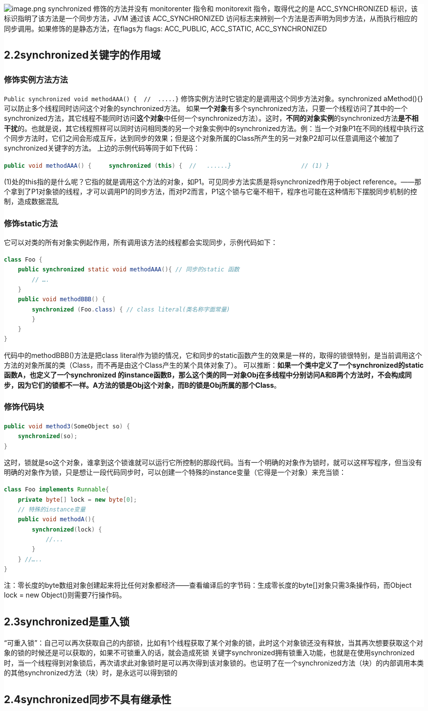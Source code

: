 ![image.png](https://www.hounk.world/upload/2020/12/image-7d1582e5c1bc4e5cab92410c5052851a.png)
 synchronized 修饰的方法并没有 monitorenter 指令和 monitorexit 指令，取得代之的是 ACC_SYNCHRONIZED 标识，该标识指明了该方法是一个同步方法，JVM 通过该 ACC_SYNCHRONIZED 访问标志来辨别一个方法是否声明为同步方法，从而执行相应的同步调用。如果修饰的是静态方法，在flags为 flags: ACC_PUBLIC, ACC_STATIC, ACC_SYNCHRONIZED
## 2.2synchronized关键字的作用域
### 修饰实例方法方法
`Public synchronized void methodAAA() {  //  .....}`
 修饰实例方法时它锁定的是调用这个同步方法对象。synchronized aMethod(){}可以防止多个线程同时访问这个对象的synchronized方法。
 如果**一个对象**有多个synchronized方法，只要一个线程访问了其中的一个synchronized方法，其它线程不能同时访问**这个对象**中任何一个synchronized方法）。这时，**不同的对象实例**的synchronized方法**是不相干扰**的。也就是说，其它线程照样可以同时访问相同类的另一个对象实例中的synchronized方法。例：当一个对象P1在不同的线程中执行这个同步方法时，它们之间会形成互斥，达到同步的效果；但是这个对象所属的Class所产生的另一对象P2却可以任意调用这个被加了synchronized关键字的方法。
上边的示例代码等同于如下代码：
``` java
public void methodAAA() {     synchronized (this) {  //   ......}                    // (1) }
```
 (1)处的this指的是什么呢？它指的就是调用这个方法的对象，如P1。可见同步方法实质是将synchronized作用于object reference。――那个拿到了P1对象锁的线程，才可以调用P1的同步方法，而对P2而言，P1这个锁与它毫不相干，程序也可能在这种情形下摆脱同步机制的控制，造成数据混乱
### 修饰static方法
 它可以对类的所有对象实例起作用，所有调用该方法的线程都会实现同步，示例代码如下：
``` java
class Foo {
	public synchronized static void methodAAA(){ // 同步的static 函数
		// ….
	}
	public void methodBBB() {
		synchronized (Foo.class) { // class literal(类名称字面常量)
		}
	}
}
```
 代码中的methodBBB()方法是把class literal作为锁的情况，它和同步的static函数产生的效果是一样的，取得的锁很特别，是当前调用这个方法的对象所属的类（Class，而不再是由这个Class产生的某个具体对象了）。
可以推断：**如果一个类中定义了一个synchronized的static函数A，也定义了一个synchronized 的instance函数B，那么这个类的同一对象Obj在多线程中分别访问A和B两个方法时，不会构成同步，因为它们的锁都不一样。A方法的锁是Obj这个对象，而B的锁是Obj所属的那个Class**。
### 修饰代码块
```java
public void method3(SomeObject so) {     
    synchronized(so);
}
```

 这时，锁就是so这个对象，谁拿到这个锁谁就可以运行它所控制的那段代码。当有一个明确的对象作为锁时，就可以这样写程序，但当没有明确的对象作为锁，只是想让一段代码同步时，可以创建一个特殊的instance变量（它得是一个对象）来充当锁：
```java
class Foo implements Runnable{ 	
    private byte[] lock = new byte[0];  
    // 特殊的instance变量 	
    public void methodA(){        
        synchronized(lock) {
            //...        
        }     
    } //….. 
}
```
注：零长度的byte数组对象创建起来将比任何对象都经济――查看编译后的字节码：生成零长度的byte[]对象只需3条操作码，而Object lock = new Object()则需要7行操作码。
## 2.3synchronized是重入锁
“可重入锁”：自己可以再次获取自己的内部锁，比如有1个线程获取了某个对象的锁，此时这个对象锁还没有释放，当其再次想要获取这个对象的锁的时候还是可以获取的，如果不可锁重入的话，就会造成死锁
关键字synchronized拥有锁重入功能，也就是在使用synchronized时，当一个线程得到对象锁后，再次请求此对象锁时是可以再次得到该对象锁的。也证明了在一个synchronized方法（块）的内部调用本类的其他synchronized方法（块）时，是永远可以得到锁的
## 2.4synchronized同步不具有继承性